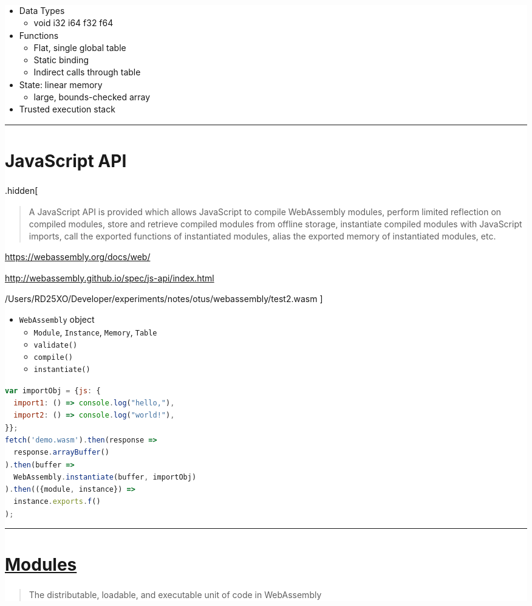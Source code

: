 - Data Types
  - void i32 i64 f32 f64
- Functions
  - Flat, single global table
  - Static binding
  - Indirect calls through table
- State: linear memory
  - large, bounds-checked array
- Trusted execution stack

---

# JavaScript API

.hidden[
  > A JavaScript API is provided which allows JavaScript to compile WebAssembly modules, perform limited reflection on compiled modules, store and retrieve compiled modules from offline storage, instantiate compiled modules with JavaScript imports, call the exported functions of instantiated modules, alias the exported memory of instantiated modules, etc.
  
  https://webassembly.org/docs/web/
  
  http://webassembly.github.io/spec/js-api/index.html
  
  /Users/RD25XO/Developer/experiments/notes/otus/webassembly/test2.wasm
]

- `WebAssembly` object
  - `Module`, `Instance`, `Memory`, `Table`
  - `validate()` 
  - `compile()`
  - `instantiate()`

```bridge-example.js
var importObj = {js: {
  import1: () => console.log("hello,"),
  import2: () => console.log("world!"),
}};
fetch('demo.wasm').then(response =>
  response.arrayBuffer()
).then(buffer =>
  WebAssembly.instantiate(buffer, importObj)
).then(({module, instance}) =>
  instance.exports.f()
);
```

---

# [Modules](https://webassembly.org/docs/modules/)

> The distributable, loadable, and executable unit of code in WebAssembly
